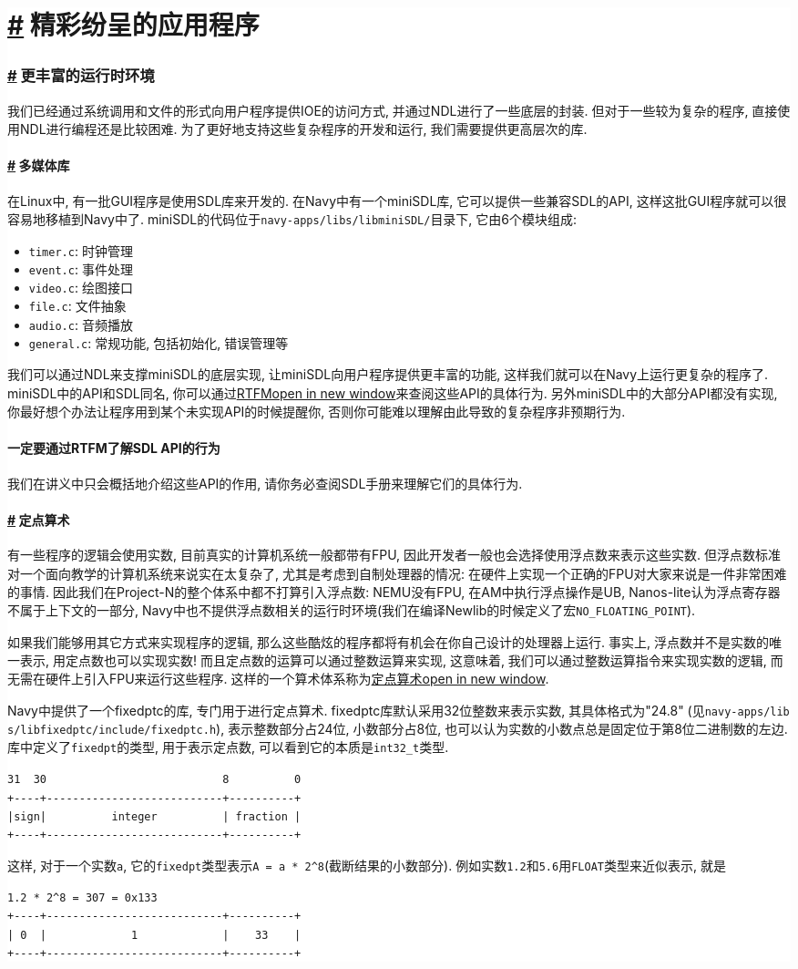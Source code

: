 [#](#精彩纷呈的应用程序) 精彩纷呈的应用程序
=========================

### [#](#更丰富的运行时环境) 更丰富的运行时环境

我们已经通过系统调用和文件的形式向用户程序提供IOE的访问方式, 并通过NDL进行了一些底层的封装. 但对于一些较为复杂的程序, 直接使用NDL进行编程还是比较困难. 为了更好地支持这些复杂程序的开发和运行, 我们需要提供更高层次的库.

#### [#](#多媒体库) 多媒体库

在Linux中, 有一批GUI程序是使用SDL库来开发的. 在Navy中有一个miniSDL库, 它可以提供一些兼容SDL的API, 这样这批GUI程序就可以很容易地移植到Navy中了. miniSDL的代码位于`navy-apps/libs/libminiSDL/`目录下, 它由6个模块组成:

*   `timer.c`: 时钟管理
*   `event.c`: 事件处理
*   `video.c`: 绘图接口
*   `file.c`: 文件抽象
*   `audio.c`: 音频播放
*   `general.c`: 常规功能, 包括初始化, 错误管理等

我们可以通过NDL来支撑miniSDL的底层实现, 让miniSDL向用户程序提供更丰富的功能, 这样我们就可以在Navy上运行更复杂的程序了. miniSDL中的API和SDL同名, 你可以通过[RTFMopen in new window](https://www.libsdl.org/release/SDL-1.2.15/docs/)来查阅这些API的具体行为. 另外miniSDL中的大部分API都没有实现, 你最好想个办法让程序用到某个未实现API的时候提醒你, 否则你可能难以理解由此导致的复杂程序非预期行为.

#### 一定要通过RTFM了解SDL API的行为

我们在讲义中只会概括地介绍这些API的作用, 请你务必查阅SDL手册来理解它们的具体行为.

#### [#](#定点算术) 定点算术

有一些程序的逻辑会使用实数, 目前真实的计算机系统一般都带有FPU, 因此开发者一般也会选择使用浮点数来表示这些实数. 但浮点数标准对一个面向教学的计算机系统来说实在太复杂了, 尤其是考虑到自制处理器的情况: 在硬件上实现一个正确的FPU对大家来说是一件非常困难的事情. 因此我们在Project-N的整个体系中都不打算引入浮点数: NEMU没有FPU, 在AM中执行浮点操作是UB, Nanos-lite认为浮点寄存器不属于上下文的一部分, Navy中也不提供浮点数相关的运行时环境(我们在编译Newlib的时候定义了宏`NO_FLOATING_POINT`).

如果我们能够用其它方式来实现程序的逻辑, 那么这些酷炫的程序都将有机会在你自己设计的处理器上运行. 事实上, 浮点数并不是实数的唯一表示, 用定点数也可以实现实数! 而且定点数的运算可以通过整数运算来实现, 这意味着, 我们可以通过整数运算指令来实现实数的逻辑, 而无需在硬件上引入FPU来运行这些程序. 这样的一个算术体系称为[定点算术open in new window](https://en.wikipedia.org/wiki/Fixed-point_arithmetic).

Navy中提供了一个fixedptc的库, 专门用于进行定点算术. fixedptc库默认采用32位整数来表示实数, 其具体格式为"24.8" (见`navy-apps/libs/libfixedptc/include/fixedptc.h`), 表示整数部分占24位, 小数部分占8位, 也可以认为实数的小数点总是固定位于第8位二进制数的左边. 库中定义了`fixedpt`的类型, 用于表示定点数, 可以看到它的本质是`int32_t`类型.

    31  30                           8          0
    +----+---------------------------+----------+
    |sign|          integer          | fraction |
    +----+---------------------------+----------+
    

这样, 对于一个实数`a`, 它的`fixedpt`类型表示`A = a * 2^8`(截断结果的小数部分). 例如实数`1.2`和`5.6`用`FLOAT`类型来近似表示, 就是

    1.2 * 2^8 = 307 = 0x133
    +----+---------------------------+----------+
    | 0  |             1             |    33    |
    +----+---------------------------+----------+
    